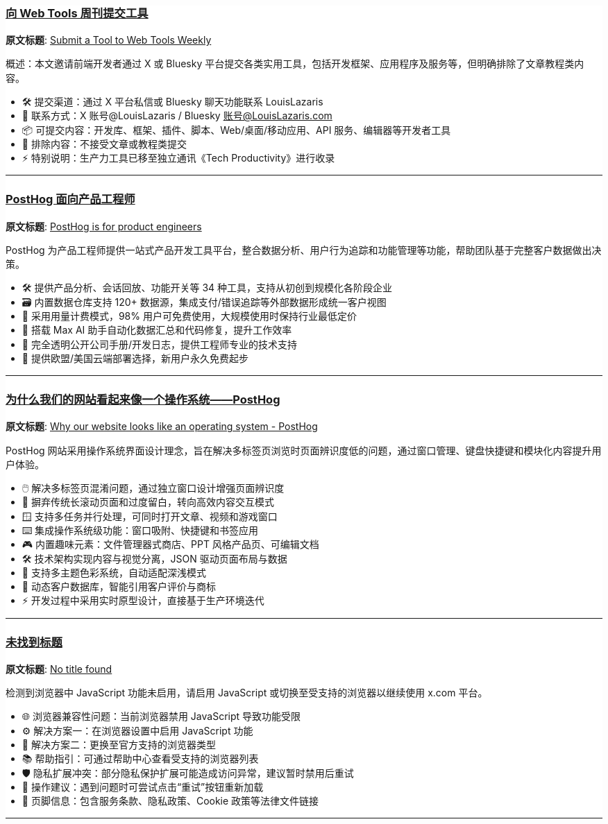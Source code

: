 
### [向 Web Tools 周刊提交工具](https://webtoolsweekly.com/submit)

**原文标题**: [Submit a Tool to Web Tools Weekly](https://webtoolsweekly.com/submit)

概述：本文邀请前端开发者通过 X 或 Bluesky 平台提交各类实用工具，包括开发框架、应用程序及服务等，但明确排除了文章教程类内容。

- 🛠️ 提交渠道：通过 X 平台私信或 Bluesky 聊天功能联系 LouisLazaris
- 📮 联系方式：X 账号@LouisLazaris / Bluesky 账号@LouisLazaris.com
- 📦 可提交内容：开发库、框架、插件、脚本、Web/桌面/移动应用、API 服务、编辑器等开发者工具
- 🚫 排除内容：不接受文章或教程类提交
- ⚡ 特别说明：生产力工具已移至独立通讯《Tech Productivity》进行收录

---

### [PostHog 面向产品工程师](https://posthog.com/)

**原文标题**: [PostHog is for product engineers](https://posthog.com/)

PostHog 为产品工程师提供一站式产品开发工具平台，整合数据分析、用户行为追踪和功能管理等功能，帮助团队基于完整客户数据做出决策。

- 🛠️ 提供产品分析、会话回放、功能开关等 34 种工具，支持从初创到规模化各阶段企业
- 🗃️ 内置数据仓库支持 120+ 数据源，集成支付/错误追踪等外部数据形成统一客户视图  
- 💸 采用用量计费模式，98% 用户可免费使用，大规模使用时保持行业最低定价
- 🤖 搭载 Max AI 助手自动化数据汇总和代码修复，提升工作效率
- 📖 完全透明公开公司手册/开发日志，提供工程师专业的技术支持
- 🌱 提供欧盟/美国云端部署选择，新用户永久免费起步

---

### [为什么我们的网站看起来像一个操作系统——PostHog](https://posthog.com/blog/why-os)

**原文标题**: [Why our website looks like an operating system - PostHog](https://posthog.com/blog/why-os)

PostHog 网站采用操作系统界面设计理念，旨在解决多标签页浏览时页面辨识度低的问题，通过窗口管理、键盘快捷键和模块化内容提升用户体验。

- 🖱️ 解决多标签页混淆问题，通过独立窗口设计增强页面辨识度
- 🚫 摒弃传统长滚动页面和过度留白，转向高效内容交互模式  
- 🪟 支持多任务并行处理，可同时打开文章、视频和游戏窗口
- ⌨️ 集成操作系统级功能：窗口吸附、快捷键和书签应用
- 🎮 内置趣味元素：文件管理器式商店、PPT 风格产品页、可编辑文档
- 🛠️ 技术架构实现内容与视觉分离，JSON 驱动页面布局与数据
- 🎨 支持多主题色彩系统，自动适配深浅模式
- 👥 动态客户数据库，智能引用客户评价与商标
- ⚡ 开发过程中采用实时原型设计，直接基于生产环境迭代

---

### [未找到标题](https://x.com/LouisLazaris)

**原文标题**: [No title found](https://x.com/LouisLazaris)

检测到浏览器中 JavaScript 功能未启用，请启用 JavaScript 或切换至受支持的浏览器以继续使用 x.com 平台。

- 🌐 浏览器兼容性问题：当前浏览器禁用 JavaScript 导致功能受限
- ⚙️ 解决方案一：在浏览器设置中启用 JavaScript 功能
- 🔄 解决方案二：更换至官方支持的浏览器类型
- 📚 帮助指引：可通过帮助中心查看受支持的浏览器列表
- 🛡️ 隐私扩展冲突：部分隐私保护扩展可能造成访问异常，建议暂时禁用后重试
- 🔁 操作建议：遇到问题时可尝试点击“重试”按钮重新加载
- 📄 页脚信息：包含服务条款、隐私政策、Cookie 政策等法律文件链接

---

